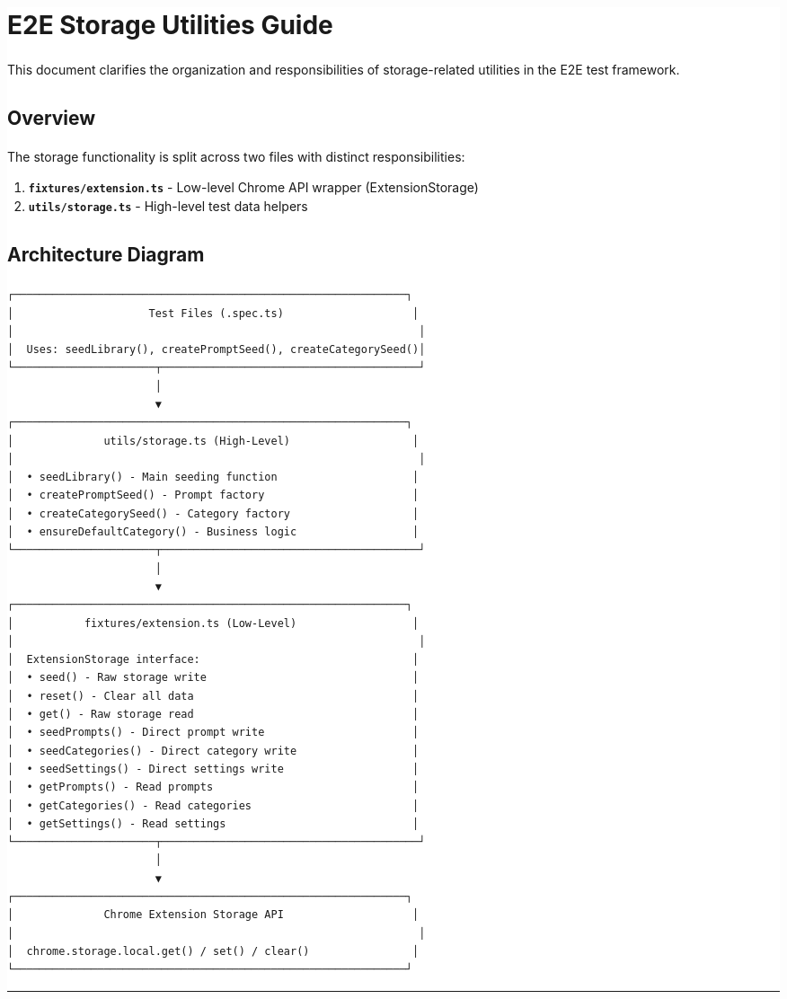 # E2E Storage Utilities Guide

This document clarifies the organization and responsibilities of storage-related utilities in the E2E test framework.

## Overview

The storage functionality is split across two files with distinct responsibilities:

1. **`fixtures/extension.ts`** - Low-level Chrome API wrapper (ExtensionStorage)
2. **`utils/storage.ts`** - High-level test data helpers

## Architecture Diagram

```
┌─────────────────────────────────────────────────────────────┐
│                     Test Files (.spec.ts)                    │
│                                                               │
│  Uses: seedLibrary(), createPromptSeed(), createCategorySeed()│
└──────────────────────┬────────────────────────────────────────┘
                       │
                       ▼
┌─────────────────────────────────────────────────────────────┐
│              utils/storage.ts (High-Level)                   │
│                                                               │
│  • seedLibrary() - Main seeding function                     │
│  • createPromptSeed() - Prompt factory                       │
│  • createCategorySeed() - Category factory                   │
│  • ensureDefaultCategory() - Business logic                  │
└──────────────────────┬────────────────────────────────────────┘
                       │
                       ▼
┌─────────────────────────────────────────────────────────────┐
│           fixtures/extension.ts (Low-Level)                  │
│                                                               │
│  ExtensionStorage interface:                                 │
│  • seed() - Raw storage write                                │
│  • reset() - Clear all data                                  │
│  • get() - Raw storage read                                  │
│  • seedPrompts() - Direct prompt write                       │
│  • seedCategories() - Direct category write                  │
│  • seedSettings() - Direct settings write                    │
│  • getPrompts() - Read prompts                               │
│  • getCategories() - Read categories                         │
│  • getSettings() - Read settings                             │
└──────────────────────┬────────────────────────────────────────┘
                       │
                       ▼
┌─────────────────────────────────────────────────────────────┐
│              Chrome Extension Storage API                    │
│                                                               │
│  chrome.storage.local.get() / set() / clear()                │
└─────────────────────────────────────────────────────────────┘
```

---